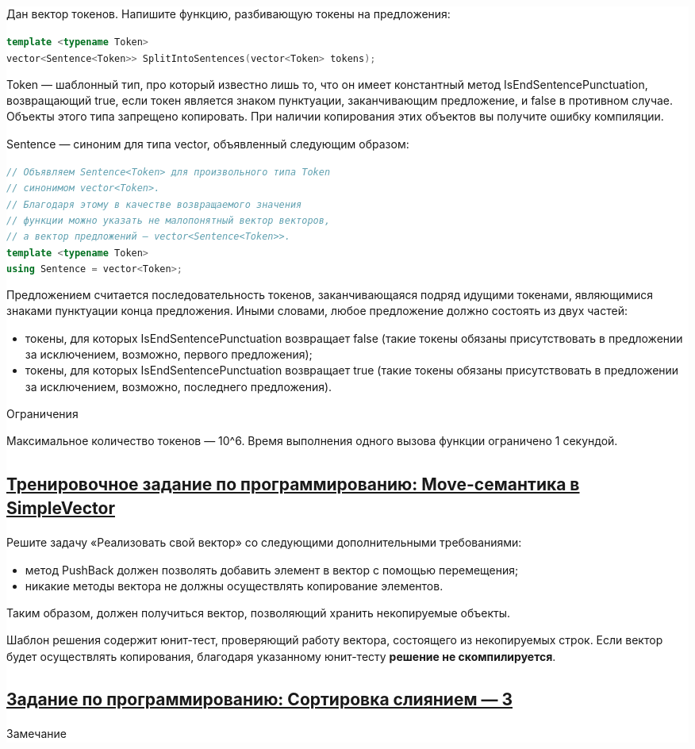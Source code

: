 Дан вектор токенов. Напишите функцию, разбивающую токены на предложения:
```cpp
template <typename Token>
vector<Sentence<Token>> SplitIntoSentences(vector<Token> tokens);
```

Token — шаблонный тип, про который известно лишь то, что он имеет константный метод IsEndSentencePunctuation, возвращающий true, если токен является знаком пунктуации, заканчивающим предложение, и false в противном случае. Объекты этого типа запрещено копировать. При наличии копирования этих объектов вы получите ошибку компиляции.

Sentence — синоним для типа vector, объявленный следующим образом:
```cpp
// Объявляем Sentence<Token> для произвольного типа Token
// синонимом vector<Token>.
// Благодаря этому в качестве возвращаемого значения
// функции можно указать не малопонятный вектор векторов,
// а вектор предложений — vector<Sentence<Token>>.
template <typename Token>
using Sentence = vector<Token>;
```

Предложением считается последовательность токенов, заканчивающаяся подряд идущими токенами, являющимися знаками пунктуации конца предложения. Иными словами, любое предложение должно состоять из двух частей:

* токены, для которых IsEndSentencePunctuation возвращает false (такие токены обязаны присутствовать в предложении за исключением, возможно, первого предложения);
* токены, для которых IsEndSentencePunctuation возвращает true (такие токены обязаны присутствовать в предложении за исключением, возможно, последнего предложения).

Ограничения

Максимальное количество токенов — 10^6. Время выполнения одного вызова функции ограничено 1 секундой.

## [Тренировочное задание по программированию: Move-семантика в SimpleVector](https://github.com/m3nf1s/Modern-Cplusplus/tree/master/Red%20Belt/Week_5/Task_5)

Решите задачу «Реализовать свой вектор» со следующими дополнительными требованиями:

* метод PushBack должен позволять добавить элемент в вектор с помощью перемещения;
* никакие методы вектора не должны осуществлять копирование элементов.

Таким образом, должен получиться вектор, позволяющий хранить некопируемые объекты.

Шаблон решения содержит юнит-тест, проверяющий работу вектора, состоящего из некопируемых строк. Если вектор будет осуществлять копирования, благодаря указанному юнит-тесту **решение не скомпилируется**.

## [Задание по программированию: Сортировка слиянием — 3](https://github.com/m3nf1s/Modern-Cplusplus/tree/master/Red%20Belt/Week_5/Task_6)

Замечание
